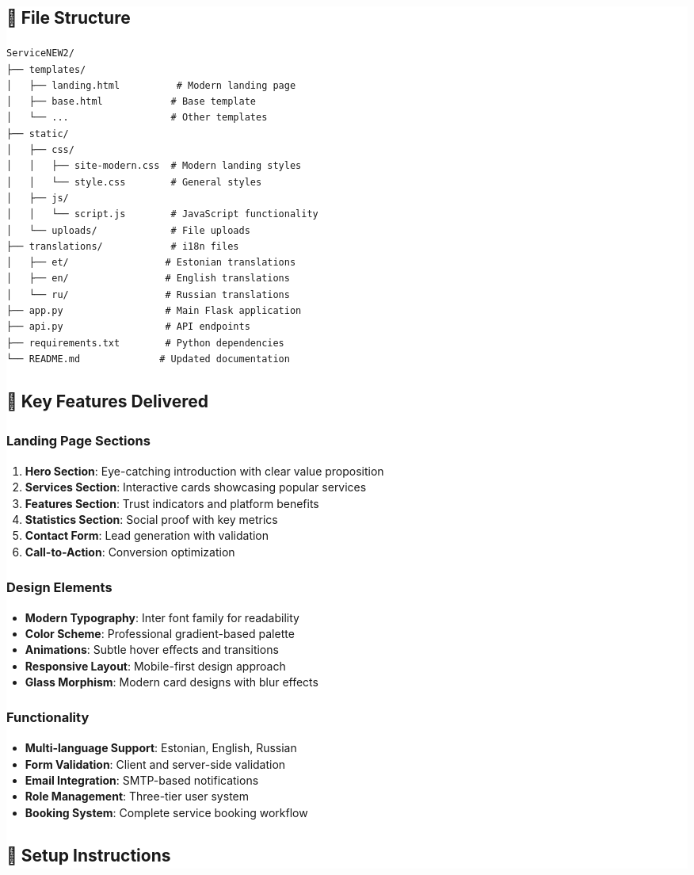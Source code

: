 ## 📁 File Structure

```
ServiceNEW2/
├── templates/
│   ├── landing.html          # Modern landing page
│   ├── base.html            # Base template
│   └── ...                  # Other templates
├── static/
│   ├── css/
│   │   ├── site-modern.css  # Modern landing styles
│   │   └── style.css        # General styles
│   ├── js/
│   │   └── script.js        # JavaScript functionality
│   └── uploads/             # File uploads
├── translations/            # i18n files
│   ├── et/                 # Estonian translations
│   ├── en/                 # English translations
│   └── ru/                 # Russian translations
├── app.py                  # Main Flask application
├── api.py                  # API endpoints
├── requirements.txt        # Python dependencies
└── README.md              # Updated documentation
```

## 🚀 Key Features Delivered

### Landing Page Sections
1. **Hero Section**: Eye-catching introduction with clear value proposition
2. **Services Section**: Interactive cards showcasing popular services
3. **Features Section**: Trust indicators and platform benefits
4. **Statistics Section**: Social proof with key metrics
5. **Contact Form**: Lead generation with validation
6. **Call-to-Action**: Conversion optimization

### Design Elements
- **Modern Typography**: Inter font family for readability
- **Color Scheme**: Professional gradient-based palette
- **Animations**: Subtle hover effects and transitions
- **Responsive Layout**: Mobile-first design approach
- **Glass Morphism**: Modern card designs with blur effects

### Functionality
- **Multi-language Support**: Estonian, English, Russian
- **Form Validation**: Client and server-side validation
- **Email Integration**: SMTP-based notifications
- **Role Management**: Three-tier user system
- **Booking System**: Complete service booking workflow

## 🔧 Setup Instructions

